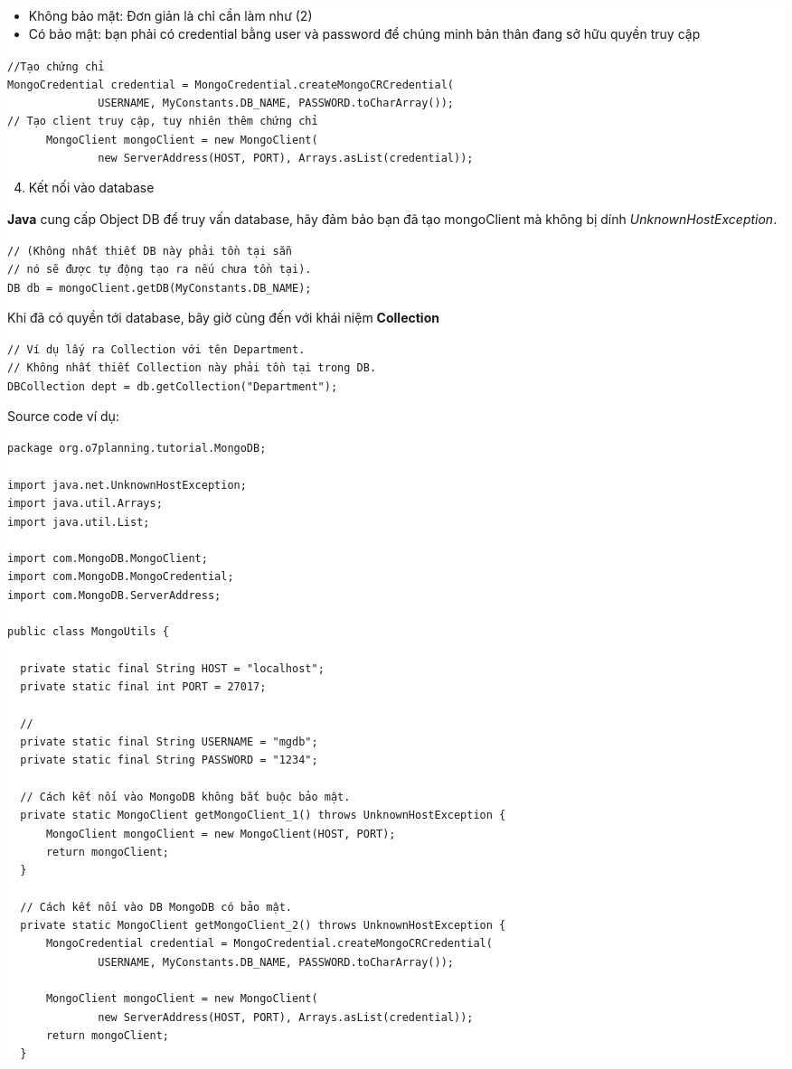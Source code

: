 * Không bảo mật: Đơn giản là chỉ cần làm như (2)
* Có bảo mật: bạn phải có credential bằng user và password để chúng minh bản thân đang sở hữu quyền truy cập

```jv
//Tạo chứng chỉ  
MongoCredential credential = MongoCredential.createMongoCRCredential(
              USERNAME, MyConstants.DB_NAME, PASSWORD.toCharArray());
// Tạo client truy cập, tuy nhiên thêm chứng chỉ
      MongoClient mongoClient = new MongoClient(
              new ServerAddress(HOST, PORT), Arrays.asList(credential));
```

4. Kết nối vào database

**Java** cung cấp Object DB để truy vấn database, hãy đảm bảo bạn đã tạo mongoClient mà không bị dính *UnknownHostException*.

```jv 
// (Không nhất thiết DB này phải tồn tại sẵn
// nó sẽ được tự động tạo ra nếu chưa tồn tại).
DB db = mongoClient.getDB(MyConstants.DB_NAME);
```

Khi đã có quyền tới database, bây giờ cùng đến với khái niệm **Collection**

```jv
// Ví dụ lấy ra Collection với tên Department.
// Không nhất thiết Collection này phải tồn tại trong DB.
DBCollection dept = db.getCollection("Department");
```

Source code ví dụ: 

```jv
package org.o7planning.tutorial.MongoDB;
 
import java.net.UnknownHostException;
import java.util.Arrays;
import java.util.List;
 
import com.MongoDB.MongoClient;
import com.MongoDB.MongoCredential;
import com.MongoDB.ServerAddress;
 
public class MongoUtils {
 
  private static final String HOST = "localhost";
  private static final int PORT = 27017;
 
  //
  private static final String USERNAME = "mgdb";
  private static final String PASSWORD = "1234";
 
  // Cách kết nối vào MongoDB không bắt buộc bảo mật.
  private static MongoClient getMongoClient_1() throws UnknownHostException {
      MongoClient mongoClient = new MongoClient(HOST, PORT);
      return mongoClient;
  }
 
  // Cách kết nối vào DB MongoDB có bảo mật.
  private static MongoClient getMongoClient_2() throws UnknownHostException {
      MongoCredential credential = MongoCredential.createMongoCRCredential(
              USERNAME, MyConstants.DB_NAME, PASSWORD.toCharArray());
 
      MongoClient mongoClient = new MongoClient(
              new ServerAddress(HOST, PORT), Arrays.asList(credential));
      return mongoClient;
  }
```